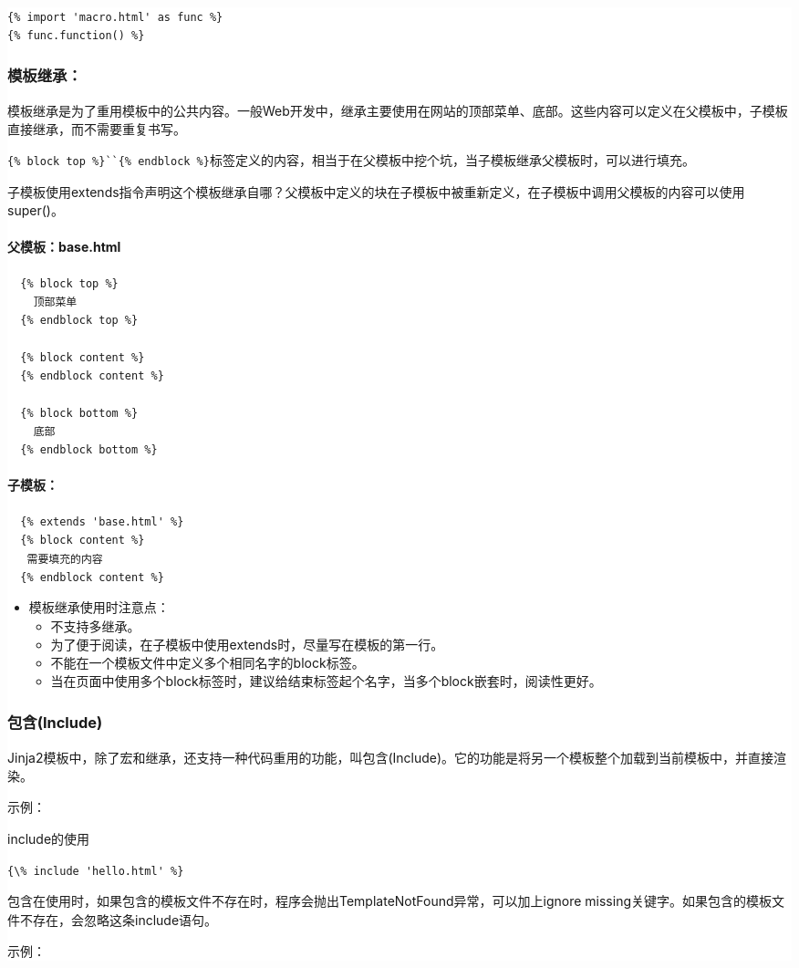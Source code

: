 ```html
{% import 'macro.html' as func %}
{% func.function() %}
```

### 模板继承：

模板继承是为了重用模板中的公共内容。一般Web开发中，继承主要使用在网站的顶部菜单、底部。这些内容可以定义在父模板中，子模板直接继承，而不需要重复书写。

`{% block top %}``{% endblock %}`标签定义的内容，相当于在父模板中挖个坑，当子模板继承父模板时，可以进行填充。

子模板使用extends指令声明这个模板继承自哪？父模板中定义的块在子模板中被重新定义，在子模板中调用父模板的内容可以使用super()。

#### 父模板：base.html

```html
  {% block top %}
    顶部菜单
  {% endblock top %}

  {% block content %}
  {% endblock content %}

  {% block bottom %}
    底部
  {% endblock bottom %}
```

#### 子模板：

```html
  {% extends 'base.html' %}
  {% block content %}
   需要填充的内容
  {% endblock content %}
```

- 模板继承使用时注意点：
  - 不支持多继承。
  - 为了便于阅读，在子模板中使用extends时，尽量写在模板的第一行。
  - 不能在一个模板文件中定义多个相同名字的block标签。
  - 当在页面中使用多个block标签时，建议给结束标签起个名字，当多个block嵌套时，阅读性更好。

### 包含(Include)

Jinja2模板中，除了宏和继承，还支持一种代码重用的功能，叫包含(Include)。它的功能是将另一个模板整个加载到当前模板中，并直接渲染。

示例：

include的使用

```
{\% include 'hello.html' %}
```

包含在使用时，如果包含的模板文件不存在时，程序会抛出TemplateNotFound异常，可以加上ignore missing关键字。如果包含的模板文件不存在，会忽略这条include语句。

示例：
